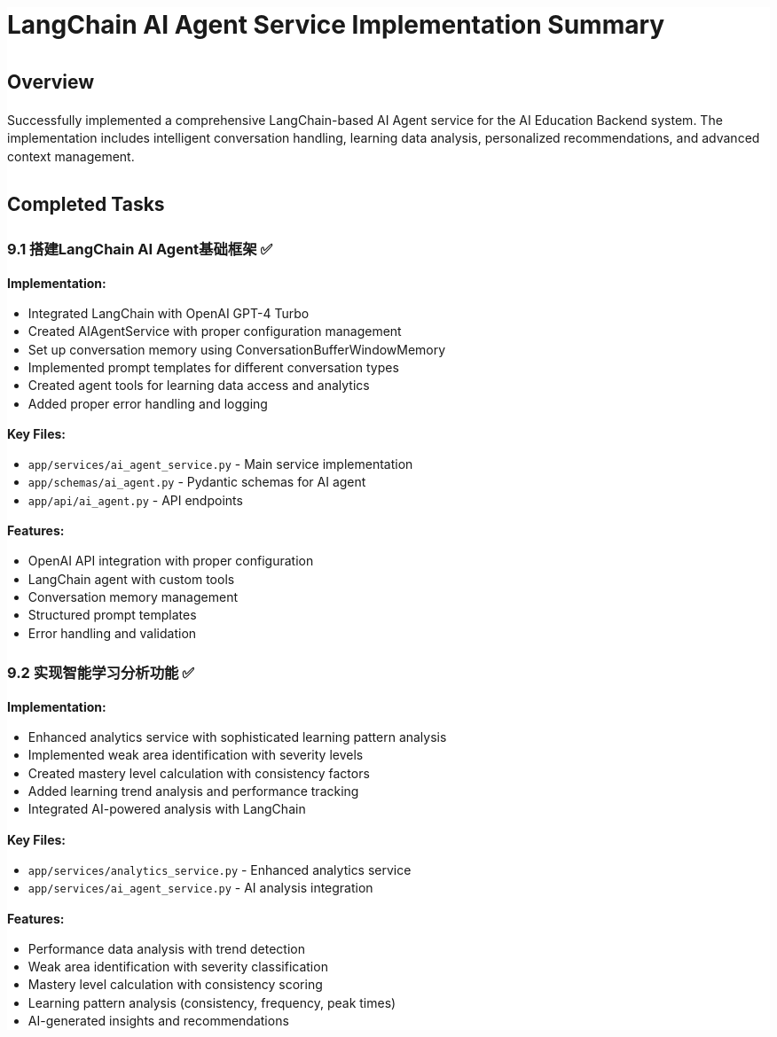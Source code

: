 # LangChain AI Agent Service Implementation Summary

## Overview

Successfully implemented a comprehensive LangChain-based AI Agent service for the AI Education Backend system. The implementation includes intelligent conversation handling, learning data analysis, personalized recommendations, and advanced context management.

## Completed Tasks

### 9.1 搭建LangChain AI Agent基础框架 ✅

**Implementation:**
- Integrated LangChain with OpenAI GPT-4 Turbo
- Created AIAgentService with proper configuration management
- Set up conversation memory using ConversationBufferWindowMemory
- Implemented prompt templates for different conversation types
- Created agent tools for learning data access and analytics
- Added proper error handling and logging

**Key Files:**
- `app/services/ai_agent_service.py` - Main service implementation
- `app/schemas/ai_agent.py` - Pydantic schemas for AI agent
- `app/api/ai_agent.py` - API endpoints

**Features:**
- OpenAI API integration with proper configuration
- LangChain agent with custom tools
- Conversation memory management
- Structured prompt templates
- Error handling and validation

### 9.2 实现智能学习分析功能 ✅

**Implementation:**
- Enhanced analytics service with sophisticated learning pattern analysis
- Implemented weak area identification with severity levels
- Created mastery level calculation with consistency factors
- Added learning trend analysis and performance tracking
- Integrated AI-powered analysis with LangChain

**Key Files:**
- `app/services/analytics_service.py` - Enhanced analytics service
- `app/services/ai_agent_service.py` - AI analysis integration

**Features:**
- Performance data analysis with trend detection
- Weak area identification with severity classification
- Mastery level calculation with consistency scoring
- Learning pattern analysis (consistency, frequency, peak times)
- AI-generated insights and recommendations
